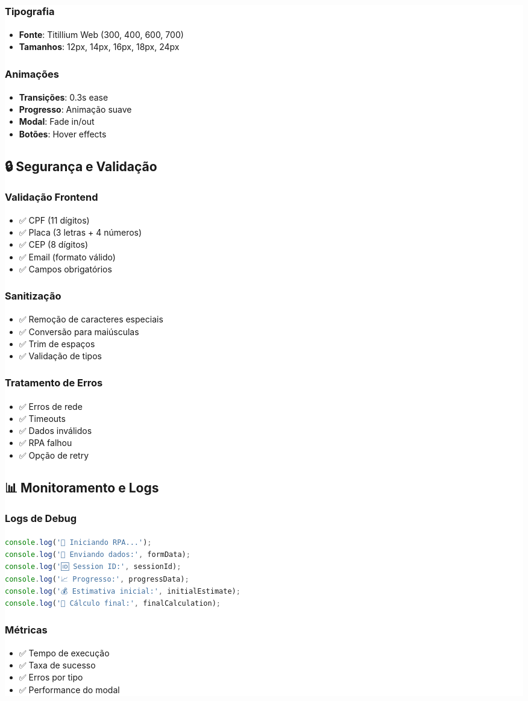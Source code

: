### Tipografia
- **Fonte**: Titillium Web (300, 400, 600, 700)
- **Tamanhos**: 12px, 14px, 16px, 18px, 24px

### Animações
- **Transições**: 0.3s ease
- **Progresso**: Animação suave
- **Modal**: Fade in/out
- **Botões**: Hover effects

## 🔒 Segurança e Validação

### Validação Frontend
- ✅ CPF (11 dígitos)
- ✅ Placa (3 letras + 4 números)
- ✅ CEP (8 dígitos)
- ✅ Email (formato válido)
- ✅ Campos obrigatórios

### Sanitização
- ✅ Remoção de caracteres especiais
- ✅ Conversão para maiúsculas
- ✅ Trim de espaços
- ✅ Validação de tipos

### Tratamento de Erros
- ✅ Erros de rede
- ✅ Timeouts
- ✅ Dados inválidos
- ✅ RPA falhou
- ✅ Opção de retry

## 📊 Monitoramento e Logs

### Logs de Debug
```javascript
console.log('🚀 Iniciando RPA...');
console.log('📡 Enviando dados:', formData);
console.log('🆔 Session ID:', sessionId);
console.log('📈 Progresso:', progressData);
console.log('💰 Estimativa inicial:', initialEstimate);
console.log('🎯 Cálculo final:', finalCalculation);
```

### Métricas
- ✅ Tempo de execução
- ✅ Taxa de sucesso
- ✅ Erros por tipo
- ✅ Performance do modal
